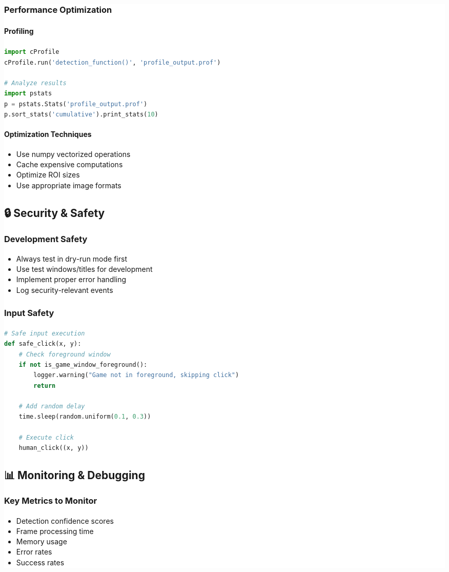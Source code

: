 ### Performance Optimization

#### Profiling
```python
import cProfile
cProfile.run('detection_function()', 'profile_output.prof')

# Analyze results
import pstats
p = pstats.Stats('profile_output.prof')
p.sort_stats('cumulative').print_stats(10)
```

#### Optimization Techniques
- Use numpy vectorized operations
- Cache expensive computations
- Optimize ROI sizes
- Use appropriate image formats

## 🔒 Security & Safety

### Development Safety
- Always test in dry-run mode first
- Use test windows/titles for development
- Implement proper error handling
- Log security-relevant events

### Input Safety
```python
# Safe input execution
def safe_click(x, y):
    # Check foreground window
    if not is_game_window_foreground():
        logger.warning("Game not in foreground, skipping click")
        return

    # Add random delay
    time.sleep(random.uniform(0.1, 0.3))

    # Execute click
    human_click((x, y))
```

## 📊 Monitoring & Debugging

### Key Metrics to Monitor
- Detection confidence scores
- Frame processing time
- Memory usage
- Error rates
- Success rates
